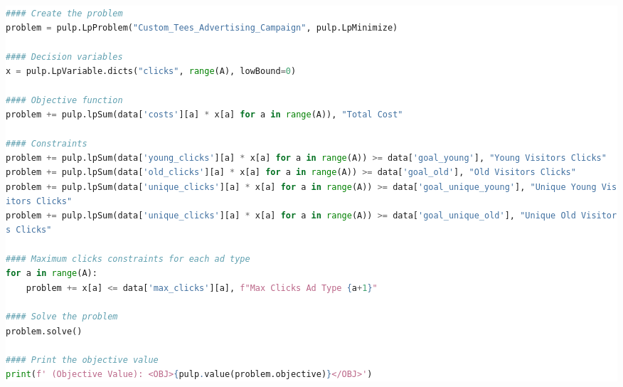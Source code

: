```python
#### Create the problem
problem = pulp.LpProblem("Custom_Tees_Advertising_Campaign", pulp.LpMinimize)

#### Decision variables
x = pulp.LpVariable.dicts("clicks", range(A), lowBound=0)

#### Objective function
problem += pulp.lpSum(data['costs'][a] * x[a] for a in range(A)), "Total Cost"

#### Constraints
problem += pulp.lpSum(data['young_clicks'][a] * x[a] for a in range(A)) >= data['goal_young'], "Young Visitors Clicks"
problem += pulp.lpSum(data['old_clicks'][a] * x[a] for a in range(A)) >= data['goal_old'], "Old Visitors Clicks"
problem += pulp.lpSum(data['unique_clicks'][a] * x[a] for a in range(A)) >= data['goal_unique_young'], "Unique Young Visitors Clicks"
problem += pulp.lpSum(data['unique_clicks'][a] * x[a] for a in range(A)) >= data['goal_unique_old'], "Unique Old Visitors Clicks"

#### Maximum clicks constraints for each ad type
for a in range(A):
    problem += x[a] <= data['max_clicks'][a], f"Max Clicks Ad Type {a+1}"

#### Solve the problem
problem.solve()

#### Print the objective value
print(f' (Objective Value): <OBJ>{pulp.value(problem.objective)}</OBJ>')
```


